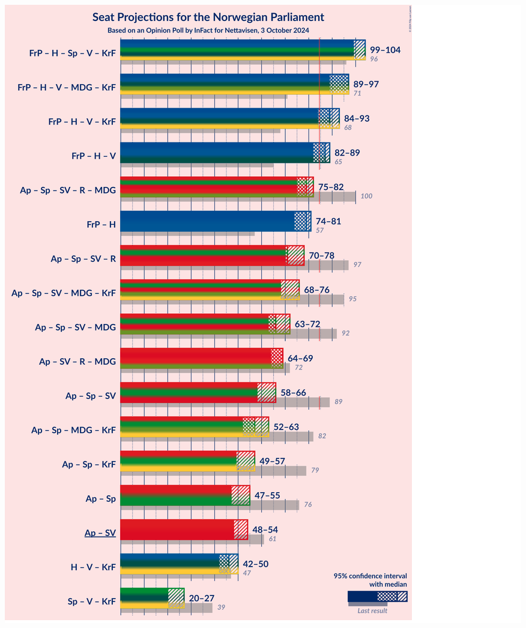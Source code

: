 ![Graph with coalitions seats not yet produced](2024-10-03-InFact-coalitions-seats.png "Coalitions Seats")
